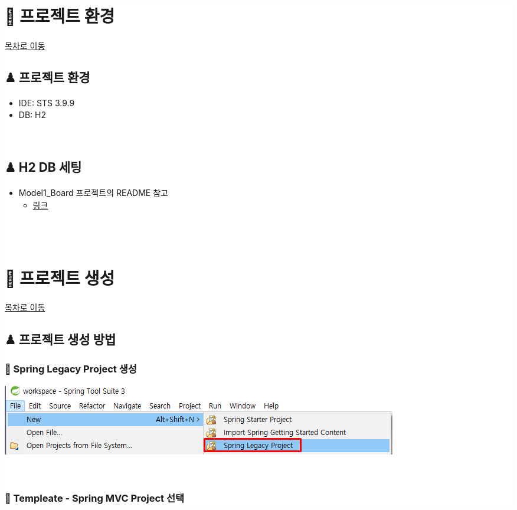 # 📖 프로젝트 환경 <a id="1">

[목차로 이동](#index)

## ♟ 프로젝트 환경

- IDE: STS 3.9.9
- DB: H2

<br>

## ♟ H2 DB 세팅

- Model1_Board 프로젝트의 README 참고
    - [링크](../../../Web_Study/workspace/Model1_Board/README.md)

<br><br>

# 📖 프로젝트 생성 <a id="2">

[목차로 이동](#index)

## ♟ 프로젝트 생성 방법

### 🔷 Spring Legacy Project 생성

![](md-images/2021-10-26-16-17-04.png)

<br>

### 🔷 Templeate - Spring MVC Project 선택
